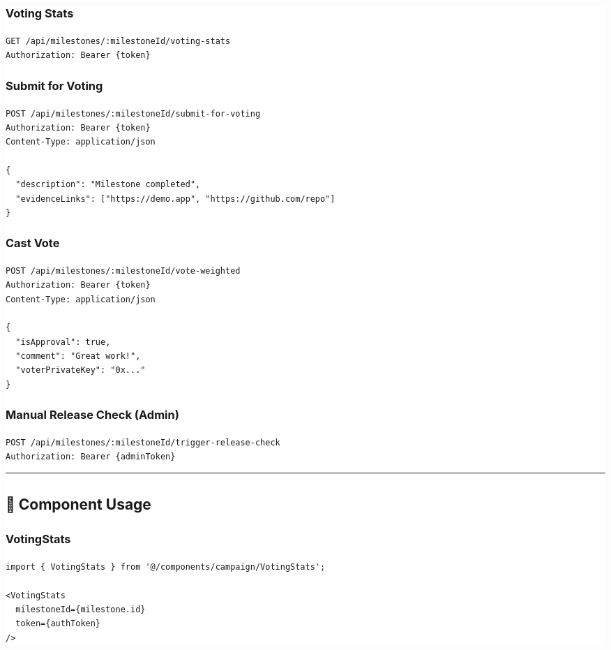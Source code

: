 ### Voting Stats
```http
GET /api/milestones/:milestoneId/voting-stats
Authorization: Bearer {token}
```

### Submit for Voting
```http
POST /api/milestones/:milestoneId/submit-for-voting
Authorization: Bearer {token}
Content-Type: application/json

{
  "description": "Milestone completed",
  "evidenceLinks": ["https://demo.app", "https://github.com/repo"]
}
```

### Cast Vote
```http
POST /api/milestones/:milestoneId/vote-weighted
Authorization: Bearer {token}
Content-Type: application/json

{
  "isApproval": true,
  "comment": "Great work!",
  "voterPrivateKey": "0x..."
}
```

### Manual Release Check (Admin)
```http
POST /api/milestones/:milestoneId/trigger-release-check
Authorization: Bearer {adminToken}
```

---

## 🧩 Component Usage

### VotingStats
```tsx
import { VotingStats } from '@/components/campaign/VotingStats';

<VotingStats 
  milestoneId={milestone.id} 
  token={authToken} 
/>
```
